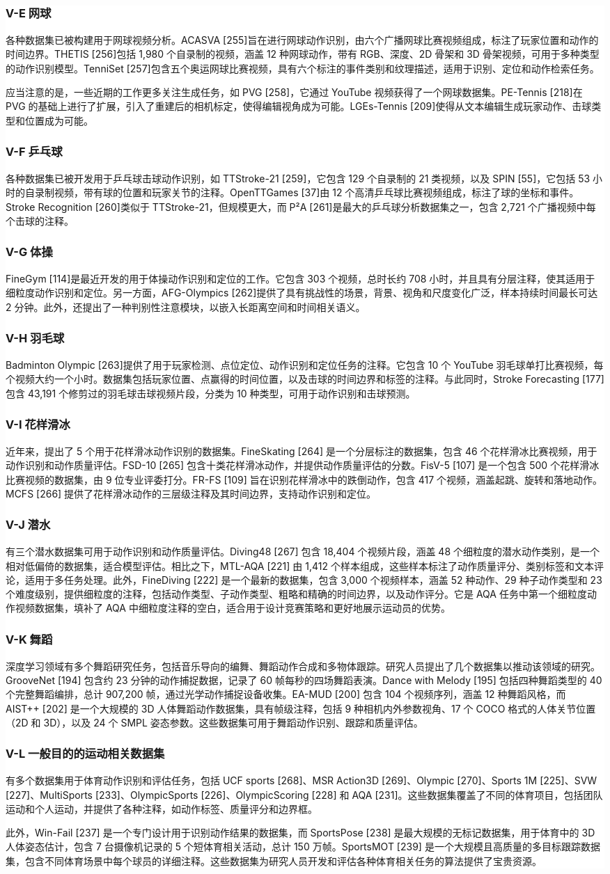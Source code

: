### V-E 网球

各种数据集已被构建用于网球视频分析。ACASVA [255]旨在进行网球动作识别，由六个广播网球比赛视频组成，标注了玩家位置和动作的时间边界。THETIS [256]包括 1,980 个自录制的视频，涵盖 12 种网球动作，带有 RGB、深度、2D 骨架和 3D 骨架视频，可用于多种类型的动作识别模型。TenniSet [257]包含五个奥运网球比赛视频，具有六个标注的事件类别和纹理描述，适用于识别、定位和动作检索任务。

应当注意的是，一些近期的工作更多关注生成任务，如 PVG [258]，它通过 YouTube 视频获得了一个网球数据集。PE-Tennis [218]在 PVG 的基础上进行了扩展，引入了重建后的相机标定，使得编辑视角成为可能。LGEs-Tennis [209]使得从文本编辑生成玩家动作、击球类型和位置成为可能。

### V-F 乒乓球

各种数据集已被开发用于乒乓球击球动作识别，如 TTStroke-21 [259]，它包含 129 个自录制的 21 类视频，以及 SPIN [55]，它包括 53 小时的自录制视频，带有球的位置和玩家关节的注释。OpenTTGames [37]由 12 个高清乒乓球比赛视频组成，标注了球的坐标和事件。Stroke Recognition [260]类似于 TTStroke-21，但规模更大，而 P²A [261]是最大的乒乓球分析数据集之一，包含 2,721 个广播视频中每个击球的注释。

### V-G 体操

FineGym [114]是最近开发的用于体操动作识别和定位的工作。它包含 303 个视频，总时长约 708 小时，并且具有分层注释，使其适用于细粒度动作识别和定位。另一方面，AFG-Olympics [262]提供了具有挑战性的场景，背景、视角和尺度变化广泛，样本持续时间最长可达 2 分钟。此外，还提出了一种判别性注意模块，以嵌入长距离空间和时间相关语义。

### V-H 羽毛球

Badminton Olympic [263]提供了用于玩家检测、点位定位、动作识别和定位任务的注释。它包含 10 个 YouTube 羽毛球单打比赛视频，每个视频大约一个小时。数据集包括玩家位置、点赢得的时间位置，以及击球的时间边界和标签的注释。与此同时，Stroke Forecasting [177]包含 43,191 个修剪过的羽毛球击球视频片段，分类为 10 种类型，可用于动作识别和击球预测。

### V-I 花样滑冰

近年来，提出了 5 个用于花样滑冰动作识别的数据集。FineSkating [264] 是一个分层标注的数据集，包含 46 个花样滑冰比赛视频，用于动作识别和动作质量评估。FSD-10 [265] 包含十类花样滑冰动作，并提供动作质量评估的分数。FisV-5 [107] 是一个包含 500 个花样滑冰比赛视频的数据集，由 9 位专业评委打分。FR-FS [109] 旨在识别花样滑冰中的跌倒动作，包含 417 个视频，涵盖起跳、旋转和落地动作。MCFS [266] 提供了花样滑冰动作的三层级注释及其时间边界，支持动作识别和定位。

### V-J 潜水

有三个潜水数据集可用于动作识别和动作质量评估。Diving48 [267] 包含 18,404 个视频片段，涵盖 48 个细粒度的潜水动作类别，是一个相对低偏倚的数据集，适合模型评估。相比之下，MTL-AQA [221] 由 1,412 个样本组成，这些样本标注了动作质量评分、类别标签和文本评论，适用于多任务处理。此外，FineDiving [222] 是一个最新的数据集，包含 3,000 个视频样本，涵盖 52 种动作、29 种子动作类型和 23 个难度级别，提供细粒度的注释，包括动作类型、子动作类型、粗略和精确的时间边界，以及动作评分。它是 AQA 任务中第一个细粒度动作视频数据集，填补了 AQA 中细粒度注释的空白，适合用于设计竞赛策略和更好地展示运动员的优势。

### V-K 舞蹈

深度学习领域有多个舞蹈研究任务，包括音乐导向的编舞、舞蹈动作合成和多物体跟踪。研究人员提出了几个数据集以推动该领域的研究。GrooveNet [194] 包含约 23 分钟的动作捕捉数据，记录了 60 帧每秒的四场舞蹈表演。Dance with Melody [195] 包括四种舞蹈类型的 40 个完整舞蹈编排，总计 907,200 帧，通过光学动作捕捉设备收集。EA-MUD [200] 包含 104 个视频序列，涵盖 12 种舞蹈风格，而 AIST++ [202] 是一个大规模的 3D 人体舞蹈动作数据集，具有帧级注释，包括 9 种相机内外参数视角、17 个 COCO 格式的人体关节位置（2D 和 3D），以及 24 个 SMPL 姿态参数。这些数据集可用于舞蹈动作识别、跟踪和质量评估。

### V-L 一般目的的运动相关数据集

有多个数据集用于体育动作识别和评估任务，包括 UCF sports [268]、MSR Action3D [269]、Olympic [270]、Sports 1M [225]、SVW [227]、MultiSports [233]、OlympicSports [226]、OlympicScoring [228] 和 AQA [231]。这些数据集覆盖了不同的体育项目，包括团队运动和个人运动，并提供了各种注释，如动作标签、质量评分和边界框。

此外，Win-Fail [237] 是一个专门设计用于识别动作结果的数据集，而 SportsPose [238] 是最大规模的无标记数据集，用于体育中的 3D 人体姿态估计，包含 7 台摄像机记录的 5 个短体育相关活动，总计 150 万帧。SportsMOT [239] 是一个大规模且高质量的多目标跟踪数据集，包含不同体育场景中每个球员的详细注释。这些数据集为研究人员开发和评估各种体育相关任务的算法提供了宝贵资源。

